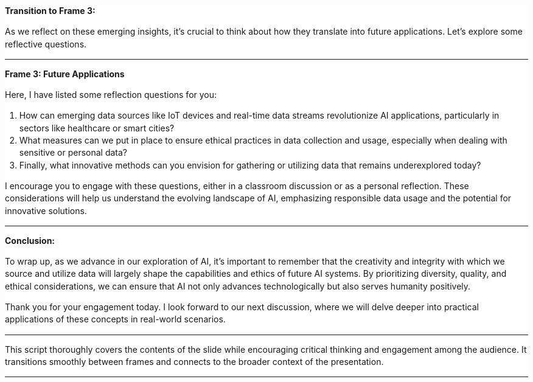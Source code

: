 
**Transition to Frame 3:**

As we reflect on these emerging insights, it’s crucial to think about how they translate into future applications. Let’s explore some reflective questions.

---

**Frame 3: Future Applications**

Here, I have listed some reflection questions for you:

1. How can emerging data sources like IoT devices and real-time data streams revolutionize AI applications, particularly in sectors like healthcare or smart cities?
2. What measures can we put in place to ensure ethical practices in data collection and usage, especially when dealing with sensitive or personal data?
3. Finally, what innovative methods can you envision for gathering or utilizing data that remains underexplored today?

I encourage you to engage with these questions, either in a classroom discussion or as a personal reflection. These considerations will help us understand the evolving landscape of AI, emphasizing responsible data usage and the potential for innovative solutions.

---

**Conclusion:**

To wrap up, as we advance in our exploration of AI, it’s important to remember that the creativity and integrity with which we source and utilize data will largely shape the capabilities and ethics of future AI systems. By prioritizing diversity, quality, and ethical considerations, we can ensure that AI not only advances technologically but also serves humanity positively.

Thank you for your engagement today. I look forward to our next discussion, where we will delve deeper into practical applications of these concepts in real-world scenarios.

--- 

This script thoroughly covers the contents of the slide while encouraging critical thinking and engagement among the audience. It transitions smoothly between frames and connects to the broader context of the presentation.

---

